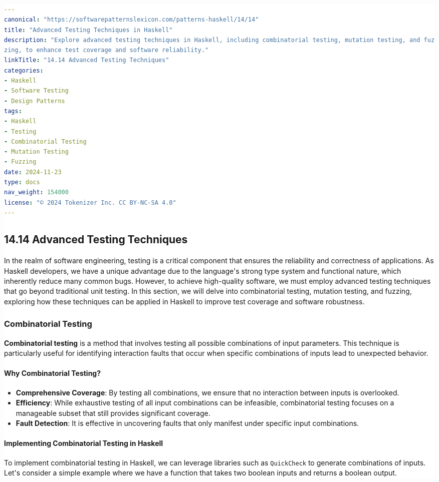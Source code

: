 ```yaml
---
canonical: "https://softwarepatternslexicon.com/patterns-haskell/14/14"
title: "Advanced Testing Techniques in Haskell"
description: "Explore advanced testing techniques in Haskell, including combinatorial testing, mutation testing, and fuzzing, to enhance test coverage and software reliability."
linkTitle: "14.14 Advanced Testing Techniques"
categories:
- Haskell
- Software Testing
- Design Patterns
tags:
- Haskell
- Testing
- Combinatorial Testing
- Mutation Testing
- Fuzzing
date: 2024-11-23
type: docs
nav_weight: 154000
license: "© 2024 Tokenizer Inc. CC BY-NC-SA 4.0"
---
```


## 14.14 Advanced Testing Techniques

In the realm of software engineering, testing is a critical component that ensures the reliability and correctness of applications. As Haskell developers, we have a unique advantage due to the language's strong type system and functional nature, which inherently reduce many common bugs. However, to achieve high-quality software, we must employ advanced testing techniques that go beyond traditional unit testing. In this section, we will delve into combinatorial testing, mutation testing, and fuzzing, exploring how these techniques can be applied in Haskell to improve test coverage and software robustness.

### Combinatorial Testing

**Combinatorial testing** is a method that involves testing all possible combinations of input parameters. This technique is particularly useful for identifying interaction faults that occur when specific combinations of inputs lead to unexpected behavior.

#### Why Combinatorial Testing?

- **Comprehensive Coverage**: By testing all combinations, we ensure that no interaction between inputs is overlooked.
- **Efficiency**: While exhaustive testing of all input combinations can be infeasible, combinatorial testing focuses on a manageable subset that still provides significant coverage.
- **Fault Detection**: It is effective in uncovering faults that only manifest under specific input combinations.

#### Implementing Combinatorial Testing in Haskell

To implement combinatorial testing in Haskell, we can leverage libraries such as `QuickCheck` to generate combinations of inputs. Let's consider a simple example where we have a function that takes two boolean inputs and returns a boolean output.
